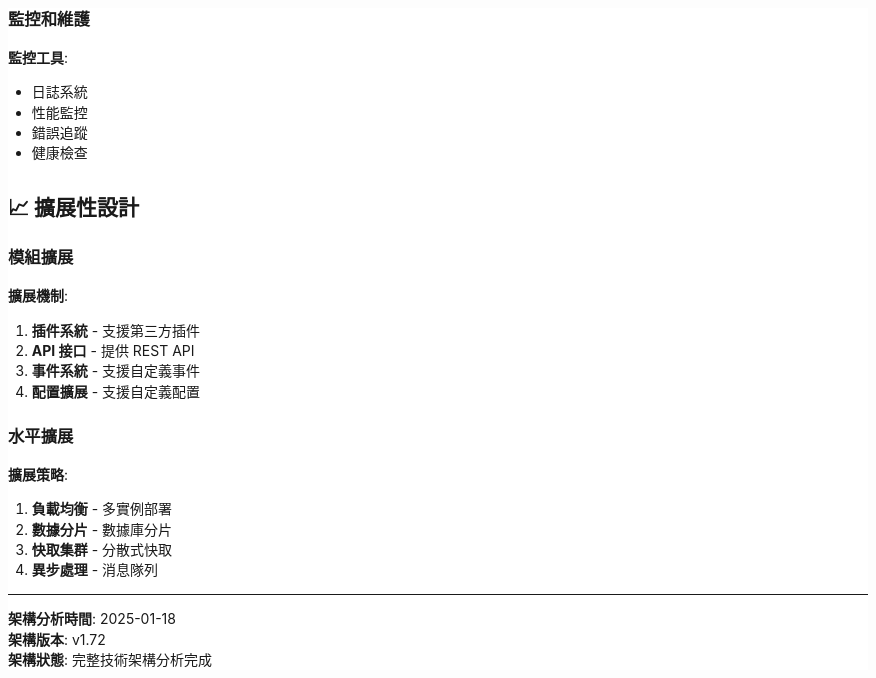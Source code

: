 ### 監控和維護
**監控工具**:
- 日誌系統
- 性能監控
- 錯誤追蹤
- 健康檢查

## 📈 擴展性設計

### 模組擴展
**擴展機制**:
1. **插件系統** - 支援第三方插件
2. **API 接口** - 提供 REST API
3. **事件系統** - 支援自定義事件
4. **配置擴展** - 支援自定義配置

### 水平擴展
**擴展策略**:
1. **負載均衡** - 多實例部署
2. **數據分片** - 數據庫分片
3. **快取集群** - 分散式快取
4. **異步處理** - 消息隊列

---

**架構分析時間**: 2025-01-18  
**架構版本**: v1.72  
**架構狀態**: 完整技術架構分析完成